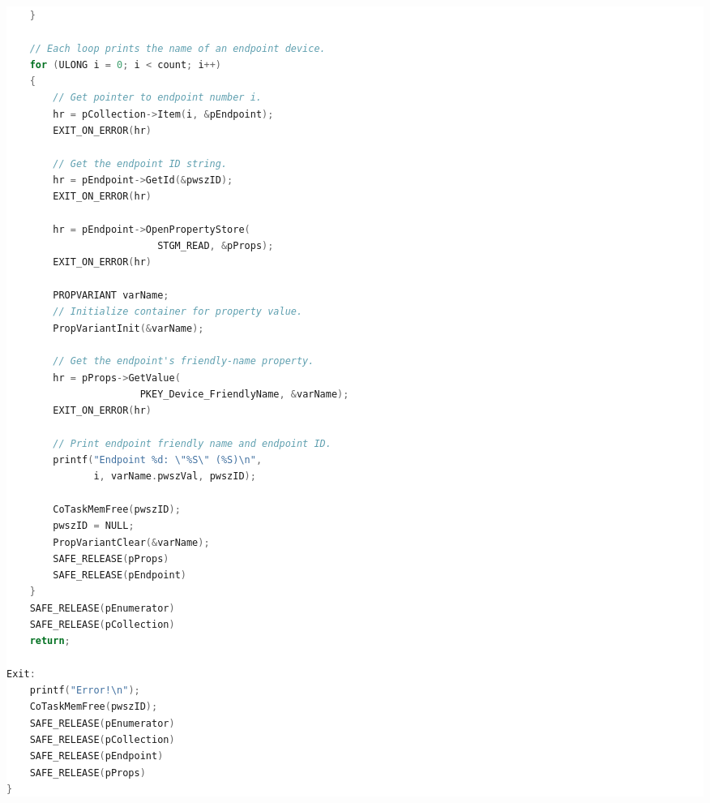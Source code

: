 ```C++
    }

    // Each loop prints the name of an endpoint device.
    for (ULONG i = 0; i < count; i++)
    {
        // Get pointer to endpoint number i.
        hr = pCollection->Item(i, &pEndpoint);
        EXIT_ON_ERROR(hr)

        // Get the endpoint ID string.
        hr = pEndpoint->GetId(&pwszID);
        EXIT_ON_ERROR(hr)
        
        hr = pEndpoint->OpenPropertyStore(
                          STGM_READ, &pProps);
        EXIT_ON_ERROR(hr)

        PROPVARIANT varName;
        // Initialize container for property value.
        PropVariantInit(&varName);

        // Get the endpoint's friendly-name property.
        hr = pProps->GetValue(
                       PKEY_Device_FriendlyName, &varName);
        EXIT_ON_ERROR(hr)

        // Print endpoint friendly name and endpoint ID.
        printf("Endpoint %d: \"%S\" (%S)\n",
               i, varName.pwszVal, pwszID);

        CoTaskMemFree(pwszID);
        pwszID = NULL;
        PropVariantClear(&varName);
        SAFE_RELEASE(pProps)
        SAFE_RELEASE(pEndpoint)
    }
    SAFE_RELEASE(pEnumerator)
    SAFE_RELEASE(pCollection)
    return;

Exit:
    printf("Error!\n");
    CoTaskMemFree(pwszID);
    SAFE_RELEASE(pEnumerator)
    SAFE_RELEASE(pCollection)
    SAFE_RELEASE(pEndpoint)
    SAFE_RELEASE(pProps)
}
```


